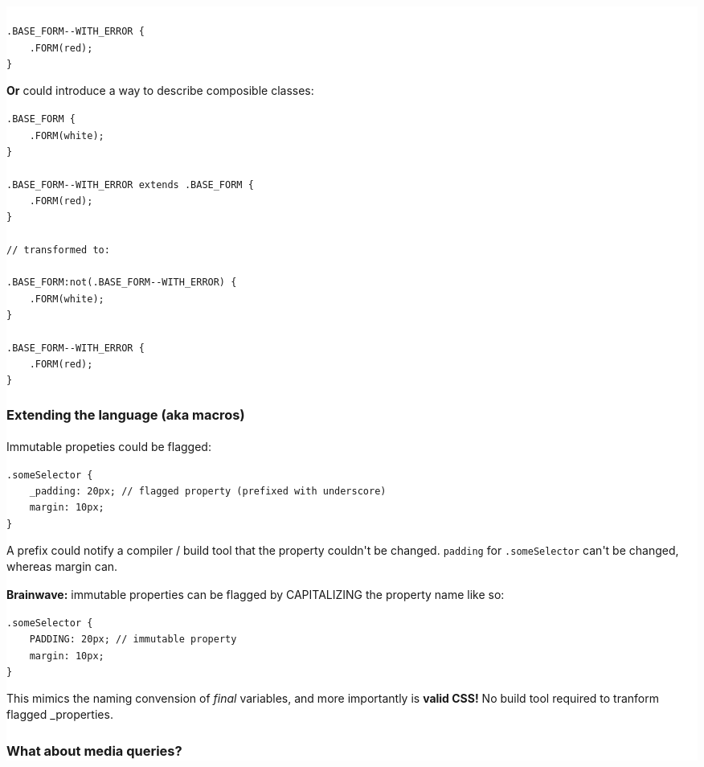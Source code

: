 ```

.BASE_FORM--WITH_ERROR {
    .FORM(red);
}
```

**Or** could introduce a way to describe composible classes:

```
.BASE_FORM {
    .FORM(white);
}

.BASE_FORM--WITH_ERROR extends .BASE_FORM {
    .FORM(red);
}

// transformed to:

.BASE_FORM:not(.BASE_FORM--WITH_ERROR) {
    .FORM(white);
}

.BASE_FORM--WITH_ERROR {
    .FORM(red);
}
```

### Extending the language (aka macros)

Immutable propeties could be flagged:

```
.someSelector {
    _padding: 20px; // flagged property (prefixed with underscore)
    margin: 10px;
}
```

A prefix could notify a compiler / build tool that the property couldn't be changed. `padding` for `.someSelector` can't be changed, whereas margin can.

**Brainwave:** immutable properties can be flagged by CAPITALIZING the property name like so:

```
.someSelector {
    PADDING: 20px; // immutable property
    margin: 10px;
}
```

This mimics the naming convension of *final* variables, and more importantly is **valid CSS!** No build tool required to tranform flagged _properties.

### What about **media queries**?
